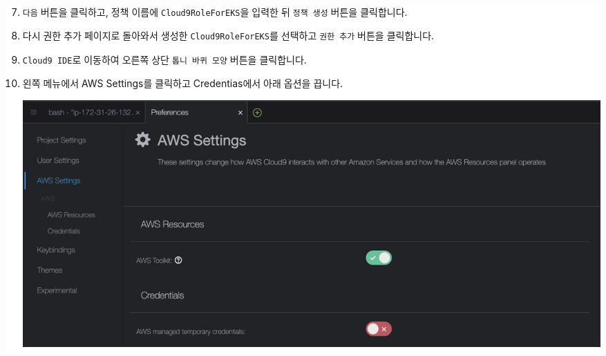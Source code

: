 7. `다음` 버튼을 클릭하고, 정책 이름에 `Cloud9RoleForEKS`을 입력한 뒤 `정책 생성` 버튼을 클릭합니다.
8. 다시 권한 추가 페이지로 돌아와서 생성한 `Cloud9RoleForEKS`를 선택하고 `권한 추가` 버튼을 클릭합니다.
9. `Cloud9 IDE`로 이동하여 오른쪽 상단 `톱니 바퀴 모양` 버튼을 클릭합니다.
10. 왼쪽 메뉴에서 AWS Settings를 클릭하고 Credentias에서 아래 옵션을 끕니다.
    
    ![스크린샷 2023-05-20 오전 9.41.03.png](images/image6.png)